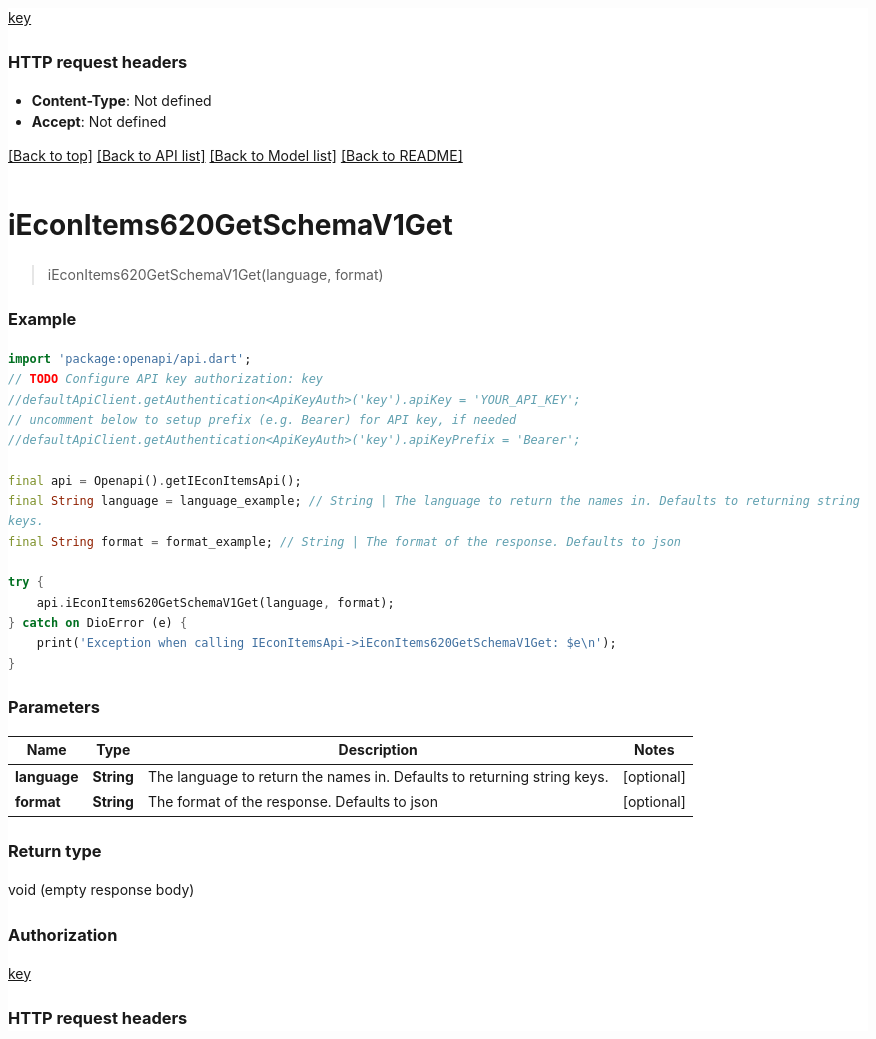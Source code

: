 [key](../README.md#key)

### HTTP request headers

 - **Content-Type**: Not defined
 - **Accept**: Not defined

[[Back to top]](#) [[Back to API list]](../README.md#documentation-for-api-endpoints) [[Back to Model list]](../README.md#documentation-for-models) [[Back to README]](../README.md)

# **iEconItems620GetSchemaV1Get**
> iEconItems620GetSchemaV1Get(language, format)



### Example
```dart
import 'package:openapi/api.dart';
// TODO Configure API key authorization: key
//defaultApiClient.getAuthentication<ApiKeyAuth>('key').apiKey = 'YOUR_API_KEY';
// uncomment below to setup prefix (e.g. Bearer) for API key, if needed
//defaultApiClient.getAuthentication<ApiKeyAuth>('key').apiKeyPrefix = 'Bearer';

final api = Openapi().getIEconItemsApi();
final String language = language_example; // String | The language to return the names in. Defaults to returning string keys.
final String format = format_example; // String | The format of the response. Defaults to json

try {
    api.iEconItems620GetSchemaV1Get(language, format);
} catch on DioError (e) {
    print('Exception when calling IEconItemsApi->iEconItems620GetSchemaV1Get: $e\n');
}
```

### Parameters

Name | Type | Description  | Notes
------------- | ------------- | ------------- | -------------
 **language** | **String**| The language to return the names in. Defaults to returning string keys. | [optional] 
 **format** | **String**| The format of the response. Defaults to json | [optional] 

### Return type

void (empty response body)

### Authorization

[key](../README.md#key)

### HTTP request headers
